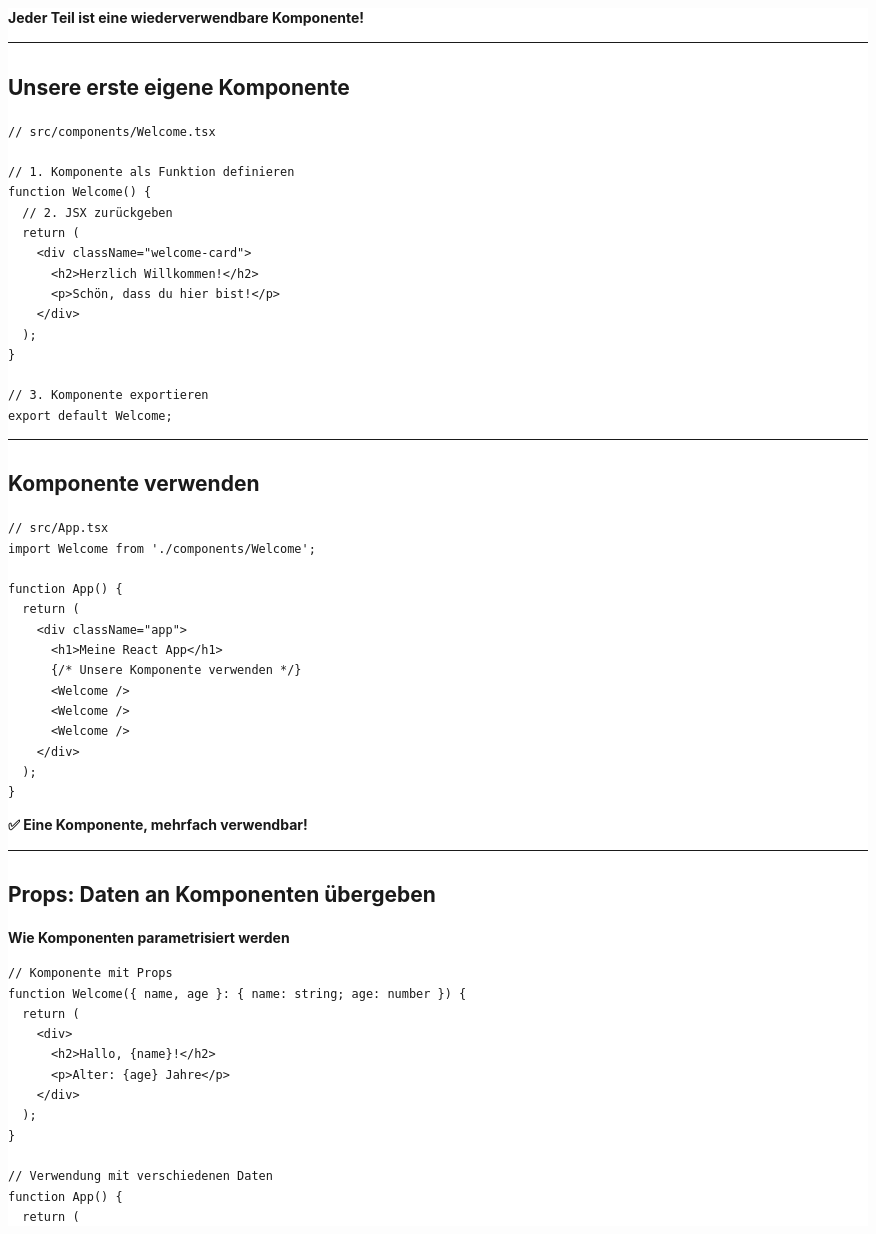 **Jeder Teil ist eine wiederverwendbare Komponente!**

---
## **Unsere erste eigene Komponente**

```tsx
// src/components/Welcome.tsx

// 1. Komponente als Funktion definieren
function Welcome() {
  // 2. JSX zurückgeben
  return (
    <div className="welcome-card">
      <h2>Herzlich Willkommen!</h2>
      <p>Schön, dass du hier bist!</p>
    </div>
  );
}

// 3. Komponente exportieren
export default Welcome;
```

---
## **Komponente verwenden**

```tsx
// src/App.tsx
import Welcome from './components/Welcome';

function App() {
  return (
    <div className="app">
      <h1>Meine React App</h1>
      {/* Unsere Komponente verwenden */}
      <Welcome />
      <Welcome />
      <Welcome />
    </div>
  );
}
```

**✅ Eine Komponente, mehrfach verwendbar!**

---
## **Props: Daten an Komponenten übergeben**

**Wie Komponenten parametrisiert werden**

```tsx
// Komponente mit Props
function Welcome({ name, age }: { name: string; age: number }) {
  return (
    <div>
      <h2>Hallo, {name}!</h2>
      <p>Alter: {age} Jahre</p>
    </div>
  );
}

// Verwendung mit verschiedenen Daten
function App() {
  return (
```